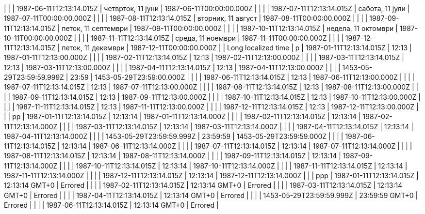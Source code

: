 |                                      |              | 1987-06-11T12:13:14.015Z | четврток, 11 јуни                           | 1987-06-11T00:00:00.000Z |
|                                      |              | 1987-07-11T12:13:14.015Z | сабота, 11 јули                             | 1987-07-11T00:00:00.000Z |
|                                      |              | 1987-08-11T12:13:14.015Z | вторник, 11 август                          | 1987-08-11T00:00:00.000Z |
|                                      |              | 1987-09-11T12:13:14.015Z | петок, 11 септември                         | 1987-09-11T00:00:00.000Z |
|                                      |              | 1987-10-11T12:13:14.015Z | недела, 11 октомври                         | 1987-10-11T00:00:00.000Z |
|                                      |              | 1987-11-11T12:13:14.015Z | среда, 11 ноември                           | 1987-11-11T00:00:00.000Z |
|                                      |              | 1987-12-11T12:13:14.015Z | петок, 11 декември                          | 1987-12-11T00:00:00.000Z |
| Long localized time                  | p            | 1987-01-11T12:13:14.015Z | 12:13                                       | 1987-01-11T12:13:00.000Z |
|                                      |              | 1987-02-11T12:13:14.015Z | 12:13                                       | 1987-02-11T12:13:00.000Z |
|                                      |              | 1987-03-11T12:13:14.015Z | 12:13                                       | 1987-03-11T12:13:00.000Z |
|                                      |              | 1987-04-11T12:13:14.015Z | 12:13                                       | 1987-04-11T12:13:00.000Z |
|                                      |              | 1453-05-29T23:59:59.999Z | 23:59                                       | 1453-05-29T23:59:00.000Z |
|                                      |              | 1987-06-11T12:13:14.015Z | 12:13                                       | 1987-06-11T12:13:00.000Z |
|                                      |              | 1987-07-11T12:13:14.015Z | 12:13                                       | 1987-07-11T12:13:00.000Z |
|                                      |              | 1987-08-11T12:13:14.015Z | 12:13                                       | 1987-08-11T12:13:00.000Z |
|                                      |              | 1987-09-11T12:13:14.015Z | 12:13                                       | 1987-09-11T12:13:00.000Z |
|                                      |              | 1987-10-11T12:13:14.015Z | 12:13                                       | 1987-10-11T12:13:00.000Z |
|                                      |              | 1987-11-11T12:13:14.015Z | 12:13                                       | 1987-11-11T12:13:00.000Z |
|                                      |              | 1987-12-11T12:13:14.015Z | 12:13                                       | 1987-12-11T12:13:00.000Z |
|                                      | pp           | 1987-01-11T12:13:14.015Z | 12:13:14                                    | 1987-01-11T12:13:14.000Z |
|                                      |              | 1987-02-11T12:13:14.015Z | 12:13:14                                    | 1987-02-11T12:13:14.000Z |
|                                      |              | 1987-03-11T12:13:14.015Z | 12:13:14                                    | 1987-03-11T12:13:14.000Z |
|                                      |              | 1987-04-11T12:13:14.015Z | 12:13:14                                    | 1987-04-11T12:13:14.000Z |
|                                      |              | 1453-05-29T23:59:59.999Z | 23:59:59                                    | 1453-05-29T23:59:59.000Z |
|                                      |              | 1987-06-11T12:13:14.015Z | 12:13:14                                    | 1987-06-11T12:13:14.000Z |
|                                      |              | 1987-07-11T12:13:14.015Z | 12:13:14                                    | 1987-07-11T12:13:14.000Z |
|                                      |              | 1987-08-11T12:13:14.015Z | 12:13:14                                    | 1987-08-11T12:13:14.000Z |
|                                      |              | 1987-09-11T12:13:14.015Z | 12:13:14                                    | 1987-09-11T12:13:14.000Z |
|                                      |              | 1987-10-11T12:13:14.015Z | 12:13:14                                    | 1987-10-11T12:13:14.000Z |
|                                      |              | 1987-11-11T12:13:14.015Z | 12:13:14                                    | 1987-11-11T12:13:14.000Z |
|                                      |              | 1987-12-11T12:13:14.015Z | 12:13:14                                    | 1987-12-11T12:13:14.000Z |
|                                      | ppp          | 1987-01-11T12:13:14.015Z | 12:13:14 GMT+0                              | Errored                  |
|                                      |              | 1987-02-11T12:13:14.015Z | 12:13:14 GMT+0                              | Errored                  |
|                                      |              | 1987-03-11T12:13:14.015Z | 12:13:14 GMT+0                              | Errored                  |
|                                      |              | 1987-04-11T12:13:14.015Z | 12:13:14 GMT+0                              | Errored                  |
|                                      |              | 1453-05-29T23:59:59.999Z | 23:59:59 GMT+0                              | Errored                  |
|                                      |              | 1987-06-11T12:13:14.015Z | 12:13:14 GMT+0                              | Errored                  |
